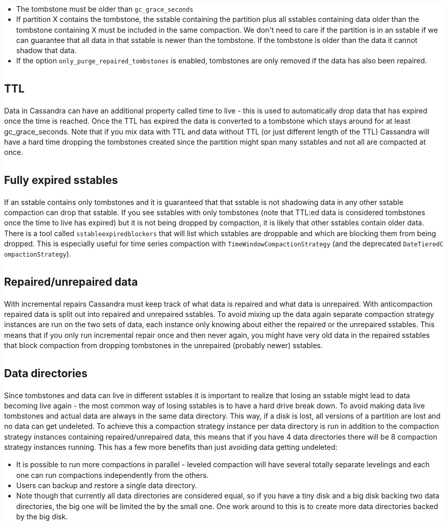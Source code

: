 * The tombstone must be older than `gc_grace_seconds`
* If partition X contains the tombstone, the sstable containing the partition plus all sstables containing data older than the tombstone containing X must be included in the same compaction. We don't need to care if the partition is in an sstable if we can guarantee that all data in that sstable is newer than the tombstone. If the tombstone is older than the data it cannot shadow that data.
* If the option `only_purge_repaired_tombstones` is enabled, tombstones are only removed if the data has also been repaired.

## TTL

Data in Cassandra can have an additional property called time to live - this is used to automatically drop data that has expired once the time is reached. Once the TTL has expired the data is converted to a tombstone which stays around for at least gc\_grace\_seconds. Note that if you mix data with TTL and data without TTL (or just different length of the TTL) Cassandra will have a hard time dropping the tombstones created since the partition might span many sstables and not all are compacted at once.

## Fully expired sstables

If an sstable contains only tombstones and it is guaranteed that that sstable is not shadowing data in any other sstable compaction can drop that sstable. If you see sstables with only tombstones (note that TTL:ed data is considered tombstones once the time to live has expired) but it is not being dropped by compaction, it is likely that other sstables contain older data. There is a tool called `sstableexpiredblockers` that will list which sstables are droppable and which are blocking them from being dropped. This is especially useful for time series compaction with `TimeWindowCompactionStrategy` (and the deprecated `DateTieredCompactionStrategy`).

## Repaired/unrepaired data

With incremental repairs Cassandra must keep track of what data is repaired and what data is unrepaired. With anticompaction repaired data is split out into repaired and unrepaired sstables. To avoid mixing up the data again separate compaction strategy instances are run on the two sets of data, each instance only knowing about either the repaired or the unrepaired sstables. This means that if you only run incremental repair once and then never again, you might have very old data in the repaired sstables that block compaction from dropping tombstones in the unrepaired (probably newer) sstables.

## Data directories

Since tombstones and data can live in different sstables it is important to realize that losing an sstable might lead to data becoming live again - the most common way of losing sstables is to have a hard drive break down. To avoid making data live tombstones and actual data are always in the same data directory. This way, if a disk is lost, all versions of a partition are lost and no data can get undeleted. To achieve this a compaction strategy instance per data directory is run in addition to the compaction strategy instances containing repaired/unrepaired data, this means that if you have 4 data directories there will be 8 compaction strategy instances running. This has a few more benefits than just avoiding data getting undeleted:

* It is possible to run more compactions in parallel - leveled compaction will have several totally separate levelings and each one can run compactions independently from the others.
* Users can backup and restore a single data directory.
* Note though that currently all data directories are considered equal, so if you have a tiny disk and a big disk backing two data directories, the big one will be limited the by the small one. One work around to this is to create more data directories backed by the big disk.
